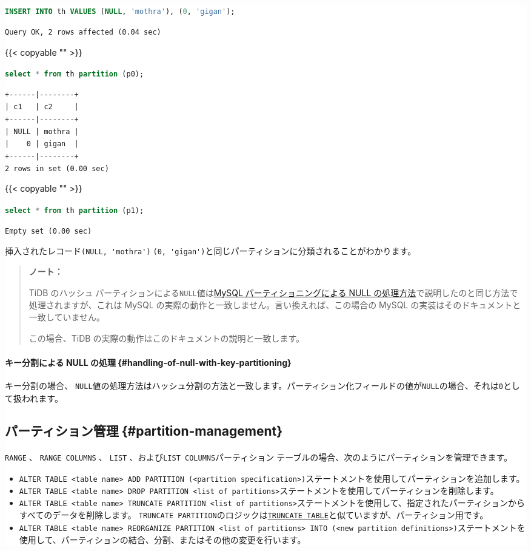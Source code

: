 ```sql
INSERT INTO th VALUES (NULL, 'mothra'), (0, 'gigan');
```

```
Query OK, 2 rows affected (0.04 sec)
```

{{< copyable "" >}}

```sql
select * from th partition (p0);
```

```
+------|--------+
| c1   | c2     |
+------|--------+
| NULL | mothra |
|    0 | gigan  |
+------|--------+
2 rows in set (0.00 sec)
```

{{< copyable "" >}}

```sql
select * from th partition (p1);
```

```
Empty set (0.00 sec)
```

挿入されたレコード`(NULL, 'mothra')` `(0, 'gigan')`と同じパーティションに分類されることがわかります。

> **ノート：**
>
> TiDB のハッシュ パーティションによる`NULL`値は[<a href="https://dev.mysql.com/doc/refman/8.0/en/partitioning-handling-nulls.html">MySQL パーティショニングによる NULL の処理方法</a>](https://dev.mysql.com/doc/refman/8.0/en/partitioning-handling-nulls.html)で説明したのと同じ方法で処理されますが、これは MySQL の実際の動作と一致しません。言い換えれば、この場合の MySQL の実装はそのドキュメントと一致していません。
>
> この場合、TiDB の実際の動作はこのドキュメントの説明と一致します。

#### キー分割による NULL の処理 {#handling-of-null-with-key-partitioning}

キー分割の場合、 `NULL`値の処理方法はハッシュ分割の方法と一致します。パーティション化フィールドの値が`NULL`の場合、それは`0`として扱われます。

## パーティション管理 {#partition-management}

`RANGE` 、 `RANGE COLUMNS` 、 `LIST` 、および`LIST COLUMNS`パーティション テーブルの場合、次のようにパーティションを管理できます。

-   `ALTER TABLE <table name> ADD PARTITION (<partition specification>)`ステートメントを使用してパーティションを追加します。
-   `ALTER TABLE <table name> DROP PARTITION <list of partitions>`ステートメントを使用してパーティションを削除します。
-   `ALTER TABLE <table name> TRUNCATE PARTITION <list of partitions>`ステートメントを使用して、指定されたパーティションからすべてのデータを削除します。 `TRUNCATE PARTITION`のロジックは[<a href="/sql-statements/sql-statement-truncate.md">`TRUNCATE TABLE`</a>](/sql-statements/sql-statement-truncate.md)と似ていますが、パーティション用です。
-   `ALTER TABLE <table name> REORGANIZE PARTITION <list of partitions> INTO (<new partition definitions>)`ステートメントを使用して、パーティションの結合、分割、またはその他の変更を行います。
